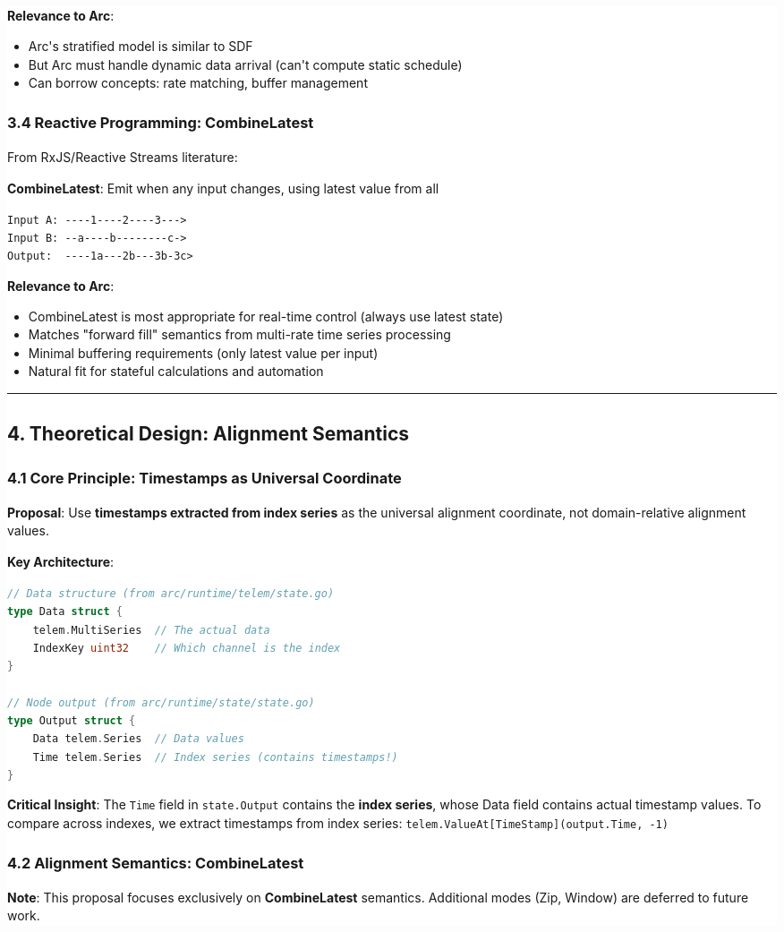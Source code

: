 **Relevance to Arc**:
- Arc's stratified model is similar to SDF
- But Arc must handle dynamic data arrival (can't compute static schedule)
- Can borrow concepts: rate matching, buffer management

### 3.4 Reactive Programming: CombineLatest

From RxJS/Reactive Streams literature:

**CombineLatest**: Emit when any input changes, using latest value from all
```
Input A: ----1----2----3--->
Input B: --a----b--------c->
Output:  ----1a---2b---3b-3c>
```

**Relevance to Arc**:
- CombineLatest is most appropriate for real-time control (always use latest state)
- Matches "forward fill" semantics from multi-rate time series processing
- Minimal buffering requirements (only latest value per input)
- Natural fit for stateful calculations and automation

---

## 4. Theoretical Design: Alignment Semantics

### 4.1 Core Principle: Timestamps as Universal Coordinate

**Proposal**: Use **timestamps extracted from index series** as the universal alignment
coordinate, not domain-relative alignment values.

**Key Architecture**:
```go
// Data structure (from arc/runtime/telem/state.go)
type Data struct {
    telem.MultiSeries  // The actual data
    IndexKey uint32    // Which channel is the index
}

// Node output (from arc/runtime/state/state.go)
type Output struct {
    Data telem.Series  // Data values
    Time telem.Series  // Index series (contains timestamps!)
}
```

**Critical Insight**: The `Time` field in `state.Output` contains the **index series**,
whose Data field contains actual timestamp values. To compare across indexes, we extract
timestamps from index series: `telem.ValueAt[TimeStamp](output.Time, -1)`

### 4.2 Alignment Semantics: CombineLatest

**Note**: This proposal focuses exclusively on **CombineLatest** semantics. Additional modes (Zip, Window) are deferred to future work.
